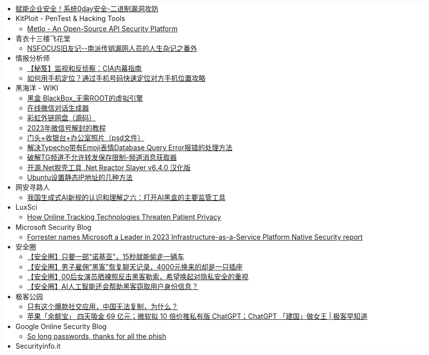   - [赋能企业安全！系统0day安全-二进制漏洞攻防](https://mp.weixin.qq.com/s?__biz=MjM5NTc2MDYxMw==&mid=2458503744&idx=2&sn=fc25fe131fd11a3b2cc7ffec6a0f19d3&chksm=b18efaca86f973dc58047dd2c996703bb7dfafdbb06c345115a8e56aeea3b886454dffb84fa2&scene=58&subscene=0#rd)
- KitPloit - PenTest & Hacking Tools
  - [Metlo - An Open-Source API Security Platform](http://www.kitploit.com/2023/05/metlo-open-source-api-security-platform.html)
- 青衣十三楼飞花堂
  - [NSFOCUS旧友记--南派传销漏网人员的人生杂记之番外](https://mp.weixin.qq.com/s?__biz=MzUzMjQyMDE3Ng==&mid=2247486615&idx=1&sn=dd42dcd84227a09411b33e710a161a7c&chksm=fab2cfa8cdc546be3d1eb9bc75e642c9ae3b102957adffcafb71e9d64c2469dd2e8848fb3123&scene=58&subscene=0#rd)
- 情报分析师
  - [【秘笈】监视和反侦察：CIA内幕指南](https://mp.weixin.qq.com/s?__biz=MzA3Mjc1MTkwOA==&mid=2650528025&idx=1&sn=2a22a565efaa62df46cab344e20bc990&chksm=8716f752b0617e4460c492e2ced768810c0baa185eebd34a821cccc4f5a1289ce8028486c4f2&scene=58&subscene=0#rd)
  - [如何用手机定位？通过手机号码快速定位对方手机位置攻略](https://mp.weixin.qq.com/s?__biz=MzA3Mjc1MTkwOA==&mid=2650528025&idx=2&sn=b01ec4406e037daa5c85cf6214253f5c&chksm=8716f752b0617e44430a4a20b245ce647d7287a73193c23799b5c93eeee9d0c82f5546219b90&scene=58&subscene=0#rd)
- 黑海洋 - WIKI
  - [黑盒·BlackBox_无需ROOT的虚拟引擎](https://blog.upx8.com/3503)
  - [在线微信对话生成器](https://blog.upx8.com/3502)
  - [彩虹外链网盘（源码）](https://blog.upx8.com/3501)
  - [2023年微信号解封的教程](https://blog.upx8.com/3500)
  - [门头+收银台+办公室照片（psd文件）](https://blog.upx8.com/3499)
  - [解决Typecho带有Emoji表情Database Query Error报错的处理方法](https://blog.upx8.com/3498)
  - [破解TG频道不允许转发保存限制-频道消息获取器](https://blog.upx8.com/3496)
  - [开源.Net脱壳工具 .Net Reactor Slayer v6.4.0 汉化版](https://blog.upx8.com/3495)
  - [Ubuntu设置静态IP地址的几种方法](https://blog.upx8.com/3494)
- 网安寻路人
  - [我国生成式AI新规的认识和理解之六：打开AI黑盒的主要监管工具](https://mp.weixin.qq.com/s?__biz=MzIxODM0NDU4MQ==&mid=2247499703&idx=1&sn=9793ca2baf262c03909d933e6750d6b4&chksm=97e9425da09ecb4b162b73f45c4f1e05300e6a82457042678e60cedd47206603ab3ed4da03b9&scene=58&subscene=0#rd)
- LuxSci
  - [How Online Tracking Technologies Threaten Patient Privacy](https://luxsci.com/blog/online-tracking-technologies-patient-privacy.html)
- Microsoft Security Blog
  - [Forrester names Microsoft a Leader in 2023 Infrastructure-as-a-Service Platform Native Security report](https://www.microsoft.com/en-us/security/blog/2023/05/03/forrester-names-microsoft-a-leader-in-2023-infrastructure-as-a-service-platform-native-security-report/)
- 安全圈
  - [【安全圈】只要一部“诺基亚”，15秒就能偷走一辆车](https://mp.weixin.qq.com/s?__biz=MzIzMzE4NDU1OQ==&mid=2652033652&idx=1&sn=797b61c94be70a0742295f127ceb2e62&chksm=f36ffe34c4187722a97beeb2d21605a276ab2fb97b4f42228590a2acbe65c11ecba4d51aa68b&scene=58&subscene=0#rd)
  - [【安全圈】男子雇佣“黑客”恢复聊天记录，4000元换来的却是一只插座](https://mp.weixin.qq.com/s?__biz=MzIzMzE4NDU1OQ==&mid=2652033652&idx=2&sn=c5b599489b78290d83ffeeb5d2a638bf&chksm=f36ffe34c4187722e8d90c9ecce2c7215efcede47f4395be2b5527625861131bc8823b6b4a77&scene=58&subscene=0#rd)
  - [【安全圈】00后女演员晒裸照反击黑客勒索，希望唤起对隐私安全的重视](https://mp.weixin.qq.com/s?__biz=MzIzMzE4NDU1OQ==&mid=2652033652&idx=3&sn=2c72f877201f7dce1484b44d62e98d49&chksm=f36ffe34c4187722e5ee7825d39df06bfa800d91cca136e4082a1c808d96f26780cb06c9e955&scene=58&subscene=0#rd)
  - [【安全圈】AI人工智能还会帮助黑客窃取用户身份信息？](https://mp.weixin.qq.com/s?__biz=MzIzMzE4NDU1OQ==&mid=2652033652&idx=4&sn=4b7b37004d0ed501ce83f3fb85c8d58e&chksm=f36ffe34c418772203436e7768476878981646d5c80bc5d8afbf6c2191b4bf2873ad4718c8d1&scene=58&subscene=0#rd)
- 极客公园
  - [只有这个爆款社交应用，中国无法复制，为什么？](https://mp.weixin.qq.com/s?__biz=MTMwNDMwODQ0MQ==&mid=2652991289&idx=1&sn=32c115c36126bc7607539a61ceb3a872&chksm=7e54128f49239b99d092d510b1c934e4e71035bd07c0097501796a5f45b4984813eb2dae49a7&scene=58&subscene=0#rd)
  - [苹果「余额宝」 四天吸金 69 亿元；微软拟 10 倍价推私有版 ChatGPT；ChatGPT 「建国」做女王 | 极客早知道](https://mp.weixin.qq.com/s?__biz=MTMwNDMwODQ0MQ==&mid=2652991288&idx=1&sn=5b91426449428eb484fdcdcadf7377ed&chksm=7e54128e49239b986a43f6df3cd5e8972741314d1b0e6e6117128e249f6664213955c0af89a5&scene=58&subscene=0#rd)
- Google Online Security Blog
  - [So long passwords, thanks for all the phish](http://security.googleblog.com/2023/05/so-long-passwords-thanks-for-all-phish.html)
- Securityinfo.it